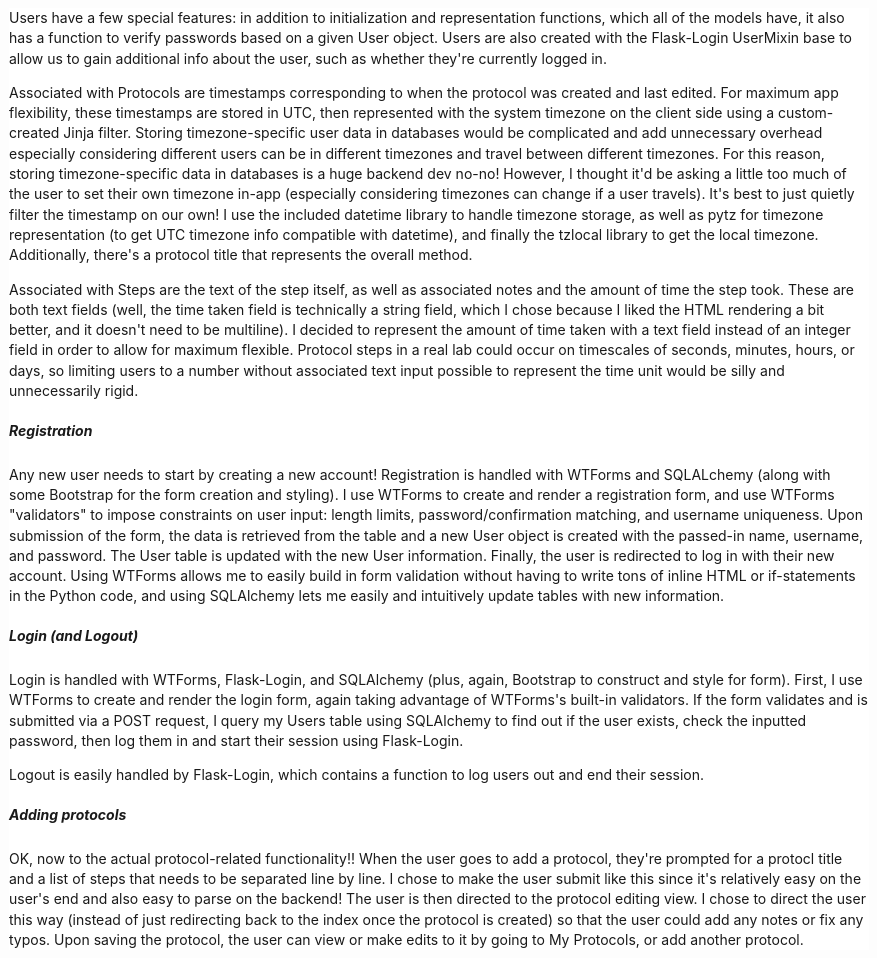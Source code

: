 Users have a few special features: in addition to initialization and representation functions, which all of the models have, it also has a function to verify passwords based on a given User object. Users are also created with the Flask-Login UserMixin base to allow us to gain additional info about the user, such as whether they're currently logged in.

Associated with Protocols are timestamps corresponding to when the protocol was created and last edited. For maximum app flexibility, these timestamps are stored in UTC, then represented with the system timezone on the client side using a custom-created Jinja filter. Storing timezone-specific user data in databases would be complicated and add unnecessary overhead especially considering different users can be in different timezones and travel between different timezones. For this reason, storing timezone-specific data in databases is a huge backend dev no-no! However, I thought it'd be asking a little too much of the user to set their own timezone in-app (especially considering timezones can change if a user travels). It's best to just quietly filter the timestamp on our own! I use the included datetime library to handle timezone storage, as well as pytz for timezone representation (to get UTC timezone info compatible with datetime), and finally the tzlocal library to get the local timezone. Additionally, there's a protocol title that represents the overall method.

Associated with Steps are the text of the step itself, as well as associated notes and the amount of time the step took. These are both text fields (well, the time taken field is technically a string field, which I chose because I liked the HTML rendering a bit better, and it doesn't need to be multiline). I decided to represent the amount of time taken with a text field instead of an integer field in order to allow for maximum flexible. Protocol steps in a real lab could occur on timescales of seconds, minutes, hours, or days, so limiting users to a number without associated text input possible to represent the time unit would be silly and unnecessarily rigid.

##### Registration
Any new user needs to start by creating a new account! Registration is handled with WTForms and SQLALchemy (along with some Bootstrap for the form creation and styling). I use WTForms to create and render a registration form, and use WTForms "validators" to impose constraints on user input: length limits, password/confirmation matching, and username uniqueness. Upon submission of the form, the data is retrieved from the table and a new User object is created with the passed-in name, username, and password. The User table is updated with the new User information. Finally, the user is redirected to log in with their new account. Using WTForms allows me to easily build in form validation without having to write tons of inline HTML or if-statements in the Python code, and using SQLAlchemy lets me easily and intuitively update tables with new information.

##### Login (and Logout)
Login is handled with WTForms, Flask-Login, and SQLAlchemy (plus, again, Bootstrap to construct and style for form). First, I use WTForms to create and render the login form, again taking advantage of WTForms's built-in validators. If the form validates and is submitted via a POST request, I query my Users table using SQLAlchemy to find out if the user exists, check the inputted password, then log them in and start their session using Flask-Login. 

Logout is easily handled by Flask-Login, which contains a function to log users out and end their session.

##### Adding protocols
OK, now to the actual protocol-related functionality!! When the user goes to add a protocol, they're prompted for a protocl title and a list of steps that needs to be separated line by line. I chose to make the user submit like this since it's relatively easy on the user's end and also easy to parse on the backend! The user is then directed to the protocol editing view. I chose to direct the user this way (instead of just redirecting back to the index once the protocol is created) so that the user could add any notes or fix any typos. Upon saving the protocol, the user can view or make edits to it by going to My Protocols, or add another protocol.
